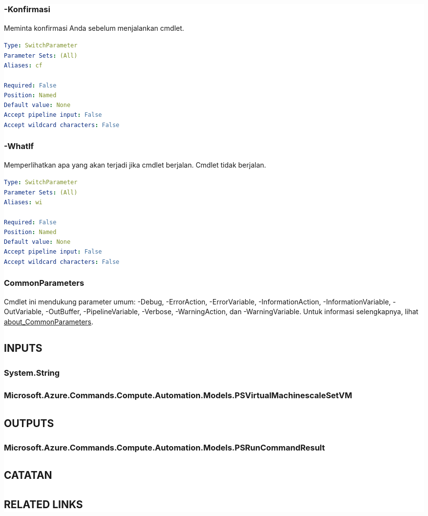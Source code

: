 ### -Konfirmasi
Meminta konfirmasi Anda sebelum menjalankan cmdlet.

```yaml
Type: SwitchParameter
Parameter Sets: (All)
Aliases: cf

Required: False
Position: Named
Default value: None
Accept pipeline input: False
Accept wildcard characters: False
```

### -WhatIf
Memperlihatkan apa yang akan terjadi jika cmdlet berjalan.
Cmdlet tidak berjalan.

```yaml
Type: SwitchParameter
Parameter Sets: (All)
Aliases: wi

Required: False
Position: Named
Default value: None
Accept pipeline input: False
Accept wildcard characters: False
```

### CommonParameters
Cmdlet ini mendukung parameter umum: -Debug, -ErrorAction, -ErrorVariable, -InformationAction, -InformationVariable, -OutVariable, -OutBuffer, -PipelineVariable, -Verbose, -WarningAction, dan -WarningVariable. Untuk informasi selengkapnya, lihat [about_CommonParameters](http://go.microsoft.com/fwlink/?LinkID=113216).

## INPUTS

### System.String

### Microsoft.Azure.Commands.Compute.Automation.Models.PSVirtualMachinescaleSetVM

## OUTPUTS

### Microsoft.Azure.Commands.Compute.Automation.Models.PSRunCommandResult

## CATATAN

## RELATED LINKS
